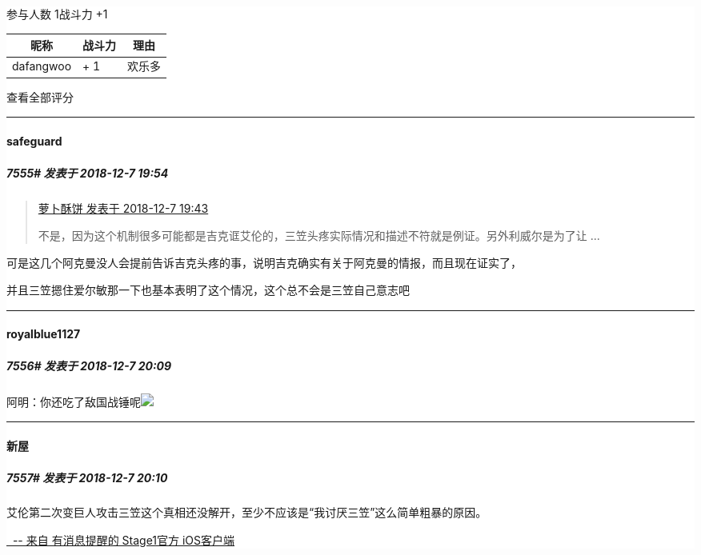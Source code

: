  参与人数 1战斗力 +1

|昵称|战斗力|理由|
|----|---|---|
| dafangwoo| + 1|欢乐多|



查看全部评分






*****

####  safeguard  
##### 7555#       发表于 2018-12-7 19:54



<blockquote><a href="httphttps://bbs.saraba1st.com/2b/forum.php?mod=redirect&amp;goto=findpost&amp;pid=41867136&amp;ptid=915143" target="_blank">萝卜酥饼 发表于 2018-12-7 19:43</a>

不是，因为这个机制很多可能都是吉克诓艾伦的，三笠头疼实际情况和描述不符就是例证。另外利威尔是为了让 ...</blockquote>
可是这几个阿克曼没人会提前告诉吉克头疼的事，说明吉克确实有关于阿克曼的情报，而且现在证实了，

并且三笠摁住爱尔敏那一下也基本表明了这个情况，这个总不会是三笠自己意志吧







*****

####  royalblue1127  
##### 7556#       发表于 2018-12-7 20:09




阿明：你还吃了敌国战锤呢<img src="https://static.saraba1st.com/image/smiley/face2017/001.png" referrerpolicy="no-referrer">







*****

####  新屋  
##### 7557#       发表于 2018-12-7 20:10




艾伦第二次变巨人攻击三笠这个真相还没解开，至少不应该是“我讨厌三笠”这么简单粗暴的原因。

[  -- 来自 有消息提醒的 Stage1官方 iOS客户端](https://itunes.apple.com/fi/app/saraba1st/id1221237470?mt=8)



